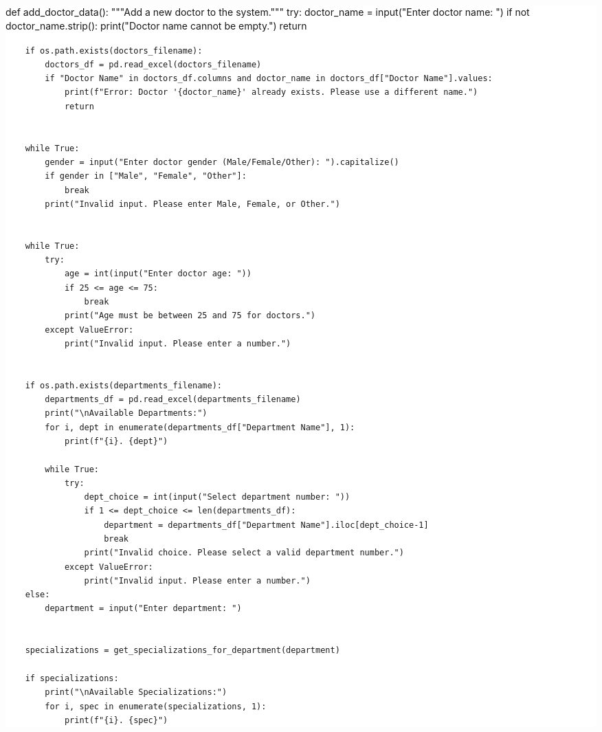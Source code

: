 def add_doctor_data():
    """Add a new doctor to the system."""
    try:
        doctor_name = input("Enter doctor name: ")
        if not doctor_name.strip():
            print("Doctor name cannot be empty.")
            return


        if os.path.exists(doctors_filename):
            doctors_df = pd.read_excel(doctors_filename)
            if "Doctor Name" in doctors_df.columns and doctor_name in doctors_df["Doctor Name"].values:
                print(f"Error: Doctor '{doctor_name}' already exists. Please use a different name.")
                return


        while True:
            gender = input("Enter doctor gender (Male/Female/Other): ").capitalize()
            if gender in ["Male", "Female", "Other"]:
                break
            print("Invalid input. Please enter Male, Female, or Other.")


        while True:
            try:
                age = int(input("Enter doctor age: "))
                if 25 <= age <= 75:
                    break
                print("Age must be between 25 and 75 for doctors.")
            except ValueError:
                print("Invalid input. Please enter a number.")


        if os.path.exists(departments_filename):
            departments_df = pd.read_excel(departments_filename)
            print("\nAvailable Departments:")
            for i, dept in enumerate(departments_df["Department Name"], 1):
                print(f"{i}. {dept}")

            while True:
                try:
                    dept_choice = int(input("Select department number: "))
                    if 1 <= dept_choice <= len(departments_df):
                        department = departments_df["Department Name"].iloc[dept_choice-1]
                        break
                    print("Invalid choice. Please select a valid department number.")
                except ValueError:
                    print("Invalid input. Please enter a number.")
        else:
            department = input("Enter department: ")


        specializations = get_specializations_for_department(department)

        if specializations:
            print("\nAvailable Specializations:")
            for i, spec in enumerate(specializations, 1):
                print(f"{i}. {spec}")
